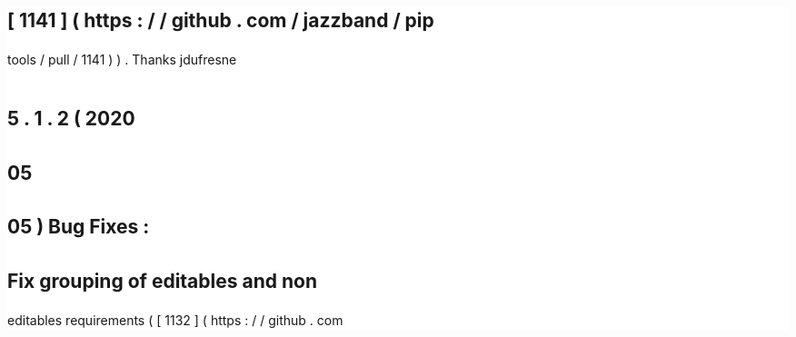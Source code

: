 [
1141
]
(
https
:
/
/
github
.
com
/
jazzband
/
pip
-
tools
/
pull
/
1141
)
)
.
Thanks
jdufresne
#
5
.
1
.
2
(
2020
-
05
-
05
)
Bug
Fixes
:
-
Fix
grouping
of
editables
and
non
-
editables
requirements
(
[
1132
]
(
https
:
/
/
github
.
com